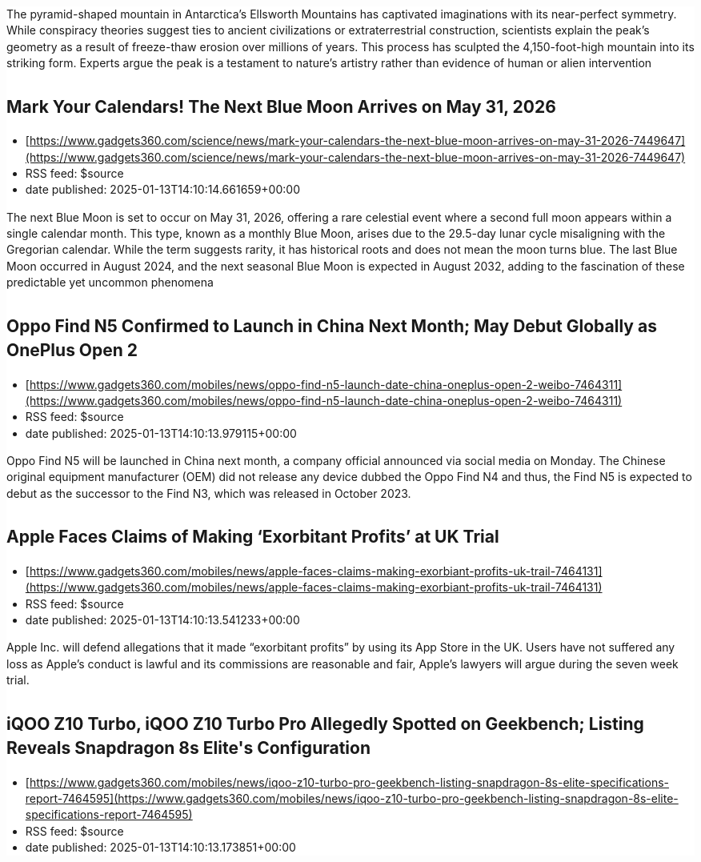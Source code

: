 The pyramid-shaped mountain in Antarctica’s Ellsworth Mountains has captivated imaginations with its near-perfect symmetry. While conspiracy theories suggest ties to ancient civilizations or extraterrestrial construction, scientists explain the peak’s geometry as a result of freeze-thaw erosion over millions of years. This process has sculpted the 4,150-foot-high mountain into its striking form. Experts argue the peak is a testament to nature’s artistry rather than evidence of human or alien intervention

## Mark Your Calendars! The Next Blue Moon Arrives on May 31, 2026
 - [https://www.gadgets360.com/science/news/mark-your-calendars-the-next-blue-moon-arrives-on-may-31-2026-7449647](https://www.gadgets360.com/science/news/mark-your-calendars-the-next-blue-moon-arrives-on-may-31-2026-7449647)
 - RSS feed: $source
 - date published: 2025-01-13T14:10:14.661659+00:00

The next Blue Moon is set to occur on May 31, 2026, offering a rare celestial event where a second full moon appears within a single calendar month. This type, known as a monthly Blue Moon, arises due to the 29.5-day lunar cycle misaligning with the Gregorian calendar. While the term suggests rarity, it has historical roots and does not mean the moon turns blue. The last Blue Moon occurred in August 2024, and the next seasonal Blue Moon is expected in August 2032, adding to the fascination of these predictable yet uncommon phenomena

## Oppo Find N5 Confirmed to Launch in China Next Month; May Debut Globally as OnePlus Open 2
 - [https://www.gadgets360.com/mobiles/news/oppo-find-n5-launch-date-china-oneplus-open-2-weibo-7464311](https://www.gadgets360.com/mobiles/news/oppo-find-n5-launch-date-china-oneplus-open-2-weibo-7464311)
 - RSS feed: $source
 - date published: 2025-01-13T14:10:13.979115+00:00

Oppo Find N5 will be launched in China next month, a company official announced via social media on Monday. The Chinese original equipment manufacturer (OEM) did not release any device dubbed the Oppo Find N4 and thus, the Find N5 is expected to debut as the successor to the Find N3, which was released in October 2023.

## Apple Faces Claims of Making ‘Exorbitant Profits’ at UK Trial
 - [https://www.gadgets360.com/mobiles/news/apple-faces-claims-making-exorbiant-profits-uk-trail-7464131](https://www.gadgets360.com/mobiles/news/apple-faces-claims-making-exorbiant-profits-uk-trail-7464131)
 - RSS feed: $source
 - date published: 2025-01-13T14:10:13.541233+00:00

Apple Inc. will defend allegations that it made “exorbitant profits” by using its App Store in the UK. Users have not suffered any loss as Apple’s conduct is lawful and its commissions are reasonable and fair, Apple’s lawyers will argue during the seven week trial.

## iQOO Z10 Turbo, iQOO Z10 Turbo Pro Allegedly Spotted on Geekbench; Listing Reveals Snapdragon 8s Elite's Configuration
 - [https://www.gadgets360.com/mobiles/news/iqoo-z10-turbo-pro-geekbench-listing-snapdragon-8s-elite-specifications-report-7464595](https://www.gadgets360.com/mobiles/news/iqoo-z10-turbo-pro-geekbench-listing-snapdragon-8s-elite-specifications-report-7464595)
 - RSS feed: $source
 - date published: 2025-01-13T14:10:13.173851+00:00

